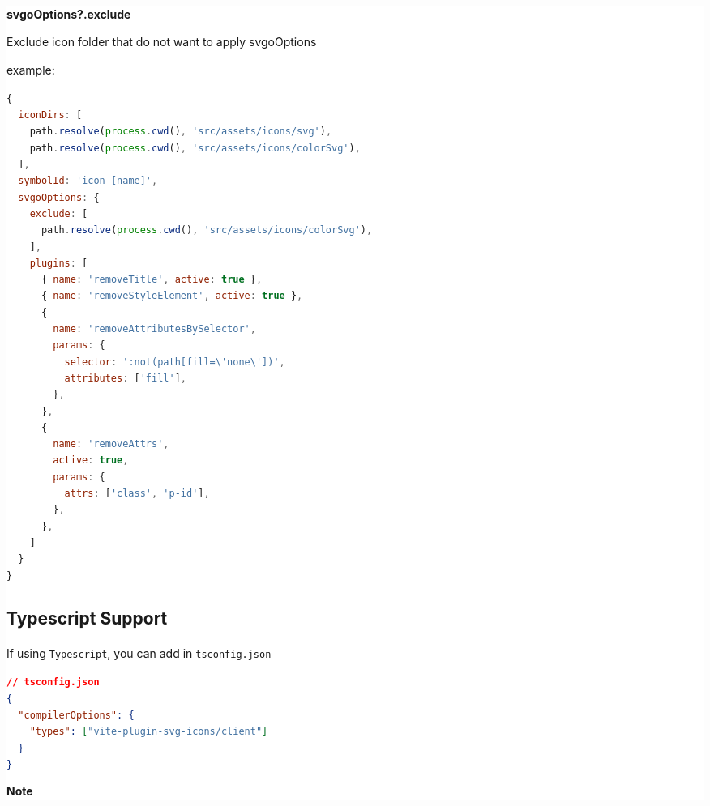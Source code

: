 **svgoOptions?.exclude**

Exclude icon folder that do not want to apply svgoOptions

example:

```js
{
  iconDirs: [
    path.resolve(process.cwd(), 'src/assets/icons/svg'),
    path.resolve(process.cwd(), 'src/assets/icons/colorSvg'),
  ],
  symbolId: 'icon-[name]',
  svgoOptions: {
    exclude: [
      path.resolve(process.cwd(), 'src/assets/icons/colorSvg'),
    ],
    plugins: [
      { name: 'removeTitle', active: true },
      { name: 'removeStyleElement', active: true },
      {
        name: 'removeAttributesBySelector',
        params: {
          selector: ':not(path[fill=\'none\'])',
          attributes: ['fill'],
        },
      },
      {
        name: 'removeAttrs',
        active: true,
        params: {
          attrs: ['class', 'p-id'],
        },
      },
    ]
  }
}
```

## Typescript Support

If using `Typescript`, you can add in `tsconfig.json`

```json
// tsconfig.json
{
  "compilerOptions": {
    "types": ["vite-plugin-svg-icons/client"]
  }
}
```

**Note**
